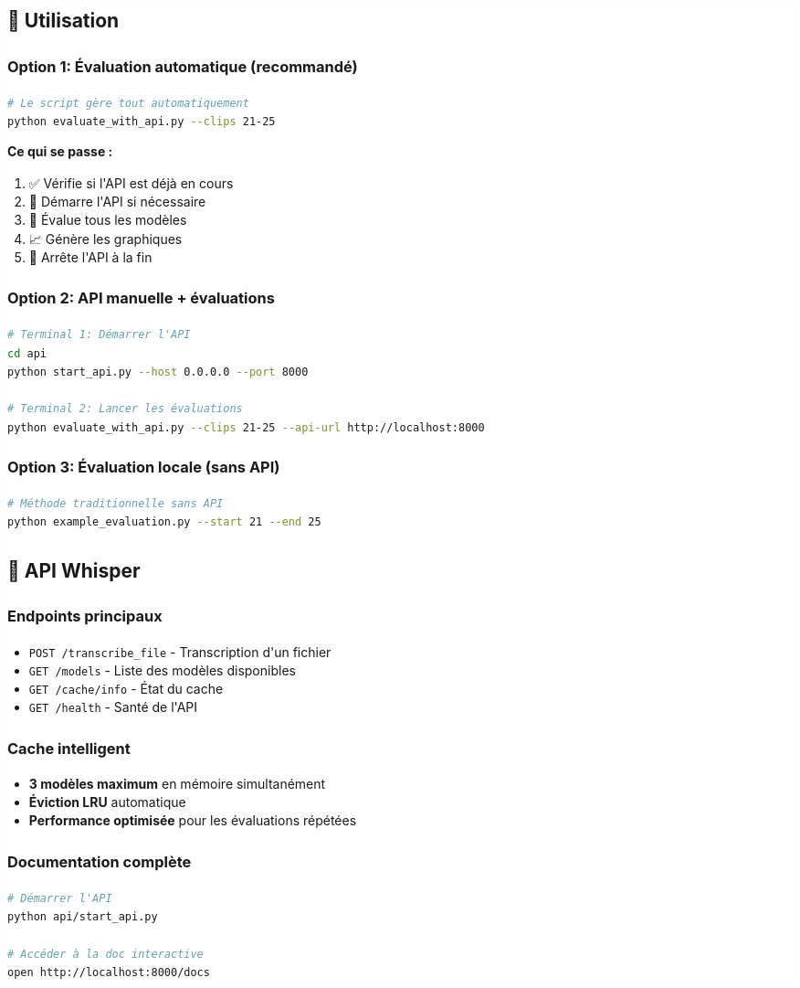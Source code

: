 ## 🎯 Utilisation

### Option 1: Évaluation automatique (recommandé)

```bash
# Le script gère tout automatiquement
python evaluate_with_api.py --clips 21-25
```

**Ce qui se passe :**
1. ✅ Vérifie si l'API est déjà en cours
2. 🚀 Démarre l'API si nécessaire
3. 🔬 Évalue tous les modèles
4. 📈 Génère les graphiques
5. 🛑 Arrête l'API à la fin

### Option 2: API manuelle + évaluations

```bash
# Terminal 1: Démarrer l'API
cd api
python start_api.py --host 0.0.0.0 --port 8000

# Terminal 2: Lancer les évaluations
python evaluate_with_api.py --clips 21-25 --api-url http://localhost:8000
```

### Option 3: Évaluation locale (sans API)

```bash
# Méthode traditionnelle sans API
python example_evaluation.py --start 21 --end 25
```

## 📡 API Whisper

### Endpoints principaux

- `POST /transcribe_file` - Transcription d'un fichier
- `GET /models` - Liste des modèles disponibles
- `GET /cache/info` - État du cache
- `GET /health` - Santé de l'API

### Cache intelligent

- **3 modèles maximum** en mémoire simultanément
- **Éviction LRU** automatique
- **Performance optimisée** pour les évaluations répétées

### Documentation complète

```bash
# Démarrer l'API
python api/start_api.py

# Accéder à la doc interactive
open http://localhost:8000/docs
```
